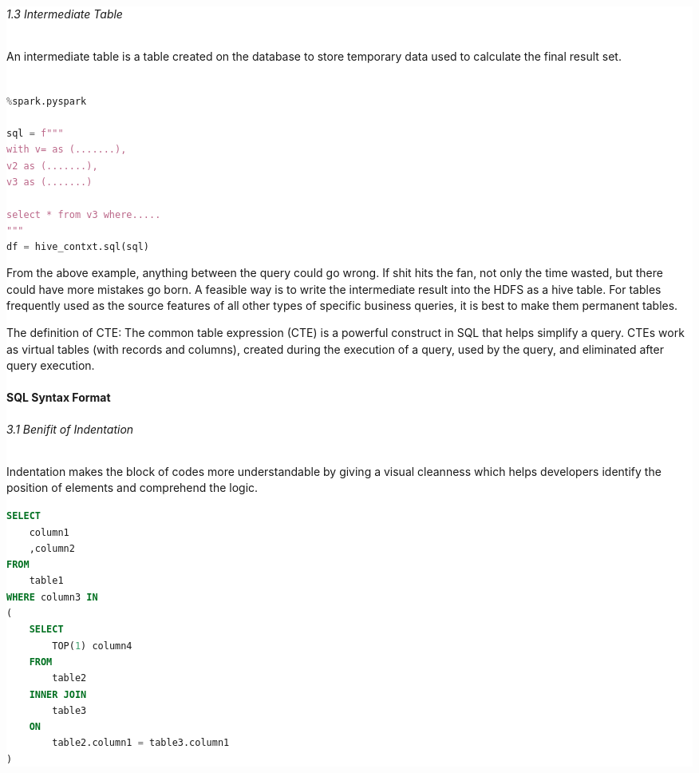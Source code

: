 </div>



###### 1.3 Intermediate Table 

An intermediate table is a table created on the database to store temporary data used to calculate the final result set.

```py

%spark.pyspark

sql = f"""
with v= as (.......),
v2 as (.......),
v3 as (.......)

select * from v3 where.....
"""
df = hive_contxt.sql(sql)

```

From the above example, anything between the query could go wrong. If shit hits the fan, not only the time wasted, but there could have more mistakes go born. A feasible way is to write the intermediate result into the HDFS as a hive table. For tables frequently used as the source features of all other types of specific business queries, it is best to make them permanent tables. 

The definition of CTE: The common table expression (CTE) is a powerful construct in SQL that helps simplify a query. CTEs work as virtual tables (with records and columns), created during the execution of a query, used by the query, and eliminated after query execution.

#### SQL Syntax Format

###### 3.1 Benifit of Indentation

Indentation makes the block of codes more understandable by giving a visual cleanness which helps developers identify the position of elements and comprehend the logic.


```sql
SELECT 
    column1
    ,column2
FROM 
    table1
WHERE column3 IN
(
    SELECT 
        TOP(1) column4
    FROM 
        table2
    INNER JOIN 
        table3
    ON 
        table2.column1 = table3.column1
)
```

